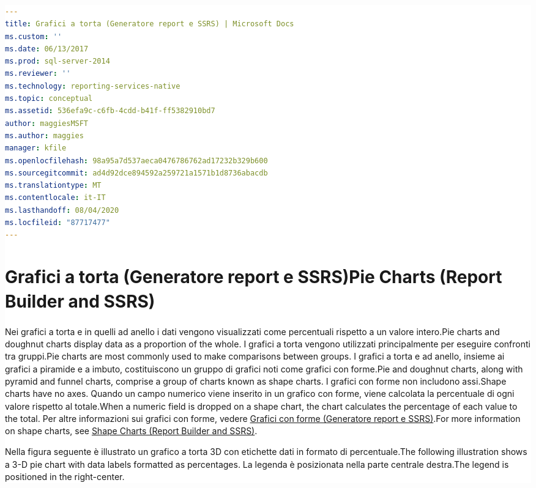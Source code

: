 ```yaml
---
title: Grafici a torta (Generatore report e SSRS) | Microsoft Docs
ms.custom: ''
ms.date: 06/13/2017
ms.prod: sql-server-2014
ms.reviewer: ''
ms.technology: reporting-services-native
ms.topic: conceptual
ms.assetid: 536efa9c-c6fb-4cdd-b41f-ff5382910bd7
author: maggiesMSFT
ms.author: maggies
manager: kfile
ms.openlocfilehash: 98a95a7d537aeca0476786762ad17232b329b600
ms.sourcegitcommit: ad4d92dce894592a259721a1571b1d8736abacdb
ms.translationtype: MT
ms.contentlocale: it-IT
ms.lasthandoff: 08/04/2020
ms.locfileid: "87717477"
---
```

# <a name="pie-charts-report-builder-and-ssrs"></a><span data-ttu-id="b3bd9-102">Grafici a torta (Generatore report e SSRS)</span><span class="sxs-lookup"><span data-stu-id="b3bd9-102">Pie Charts (Report Builder and SSRS)</span></span>
  <span data-ttu-id="b3bd9-103">Nei grafici a torta e in quelli ad anello i dati vengono visualizzati come percentuali rispetto a un valore intero.</span><span class="sxs-lookup"><span data-stu-id="b3bd9-103">Pie charts and doughnut charts display data as a proportion of the whole.</span></span> <span data-ttu-id="b3bd9-104">I grafici a torta vengono utilizzati principalmente per eseguire confronti tra gruppi.</span><span class="sxs-lookup"><span data-stu-id="b3bd9-104">Pie charts are most commonly used to make comparisons between groups.</span></span> <span data-ttu-id="b3bd9-105">I grafici a torta e ad anello, insieme ai grafici a piramide e a imbuto, costituiscono un gruppo di grafici noti come grafici con forme.</span><span class="sxs-lookup"><span data-stu-id="b3bd9-105">Pie and doughnut charts, along with pyramid and funnel charts, comprise a group of charts known as shape charts.</span></span> <span data-ttu-id="b3bd9-106">I grafici con forme non includono assi.</span><span class="sxs-lookup"><span data-stu-id="b3bd9-106">Shape charts have no axes.</span></span> <span data-ttu-id="b3bd9-107">Quando un campo numerico viene inserito in un grafico con forme, viene calcolata la percentuale di ogni valore rispetto al totale.</span><span class="sxs-lookup"><span data-stu-id="b3bd9-107">When a numeric field is dropped on a shape chart, the chart calculates the percentage of each value to the total.</span></span> <span data-ttu-id="b3bd9-108">Per altre informazioni sui grafici con forme, vedere [Grafici con forme &#40;Generatore report e SSRS&#41;](charts-report-builder-and-ssrs.md).</span><span class="sxs-lookup"><span data-stu-id="b3bd9-108">For more information on shape charts, see [Shape Charts &#40;Report Builder and SSRS&#41;](charts-report-builder-and-ssrs.md).</span></span>  
  
 <span data-ttu-id="b3bd9-109">Nella figura seguente è illustrato un grafico a torta 3D con etichette dati in formato di percentuale.</span><span class="sxs-lookup"><span data-stu-id="b3bd9-109">The following illustration shows a 3-D pie chart with data labels formatted as percentages.</span></span>  <span data-ttu-id="b3bd9-110">La legenda è posizionata nella parte centrale destra.</span><span class="sxs-lookup"><span data-stu-id="b3bd9-110">The legend is positioned in the right-center.</span></span>  
  